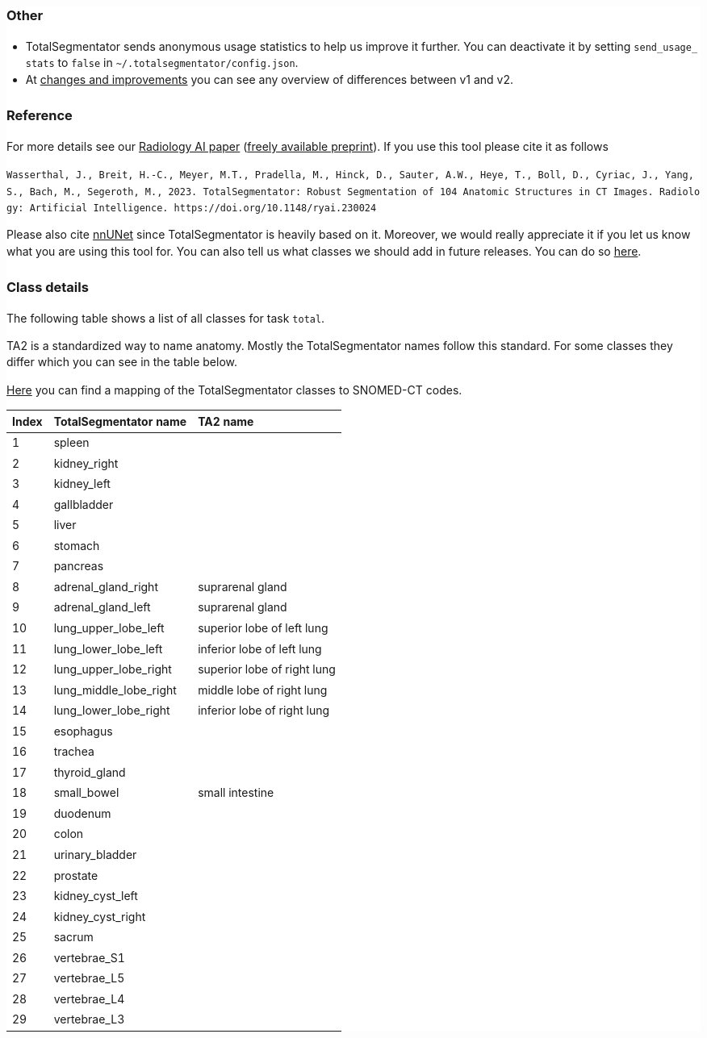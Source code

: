 
### Other
* TotalSegmentator sends anonymous usage statistics to help us improve it further. You can deactivate it by setting `send_usage_stats` to `false` in `~/.totalsegmentator/config.json`.
* At [changes and improvements](resources/improvements_in_v2.md) you can see any overview of differences between v1 and v2.


### Reference
For more details see our [Radiology AI paper](https://pubs.rsna.org/doi/10.1148/ryai.230024) ([freely available preprint](https://arxiv.org/abs/2208.05868)).
If you use this tool please cite it as follows
```
Wasserthal, J., Breit, H.-C., Meyer, M.T., Pradella, M., Hinck, D., Sauter, A.W., Heye, T., Boll, D., Cyriac, J., Yang, S., Bach, M., Segeroth, M., 2023. TotalSegmentator: Robust Segmentation of 104 Anatomic Structures in CT Images. Radiology: Artificial Intelligence. https://doi.org/10.1148/ryai.230024
```
Please also cite [nnUNet](https://github.com/MIC-DKFZ/nnUNet) since TotalSegmentator is heavily based on it.
Moreover, we would really appreciate it if you let us know what you are using this tool for. You can also tell us what classes we should add in future releases. You can do so [here](https://github.com/wasserth/TotalSegmentator/issues/1).


### Class details

The following table shows a list of all classes for task `total`.

TA2 is a standardized way to name anatomy. Mostly the TotalSegmentator names follow this standard.
For some classes they differ which you can see in the table below.

[Here](totalsegmentator/resources/totalsegmentator_snomed_mapping.csv) you can find a mapping of the TotalSegmentator classes to SNOMED-CT codes.

|Index|TotalSegmentator name|TA2 name|
|:-----|:-----|:-----|
1 | spleen ||
2 | kidney_right ||
3 | kidney_left ||
4 | gallbladder ||
5 | liver ||
6 | stomach ||
7 | pancreas ||
8 | adrenal_gland_right | suprarenal gland |
9 | adrenal_gland_left | suprarenal gland |
10 | lung_upper_lobe_left | superior lobe of left lung |
11 | lung_lower_lobe_left | inferior lobe of left lung |
12 | lung_upper_lobe_right | superior lobe of right lung |
13 | lung_middle_lobe_right | middle lobe of right lung |
14 | lung_lower_lobe_right | inferior lobe of right lung |
15 | esophagus ||
16 | trachea ||
17 | thyroid_gland ||
18 | small_bowel | small intestine |
19 | duodenum ||
20 | colon ||
21 | urinary_bladder ||
22 | prostate ||
23 | kidney_cyst_left ||
24 | kidney_cyst_right ||
25 | sacrum ||
26 | vertebrae_S1 ||
27 | vertebrae_L5 ||
28 | vertebrae_L4 ||
29 | vertebrae_L3 ||